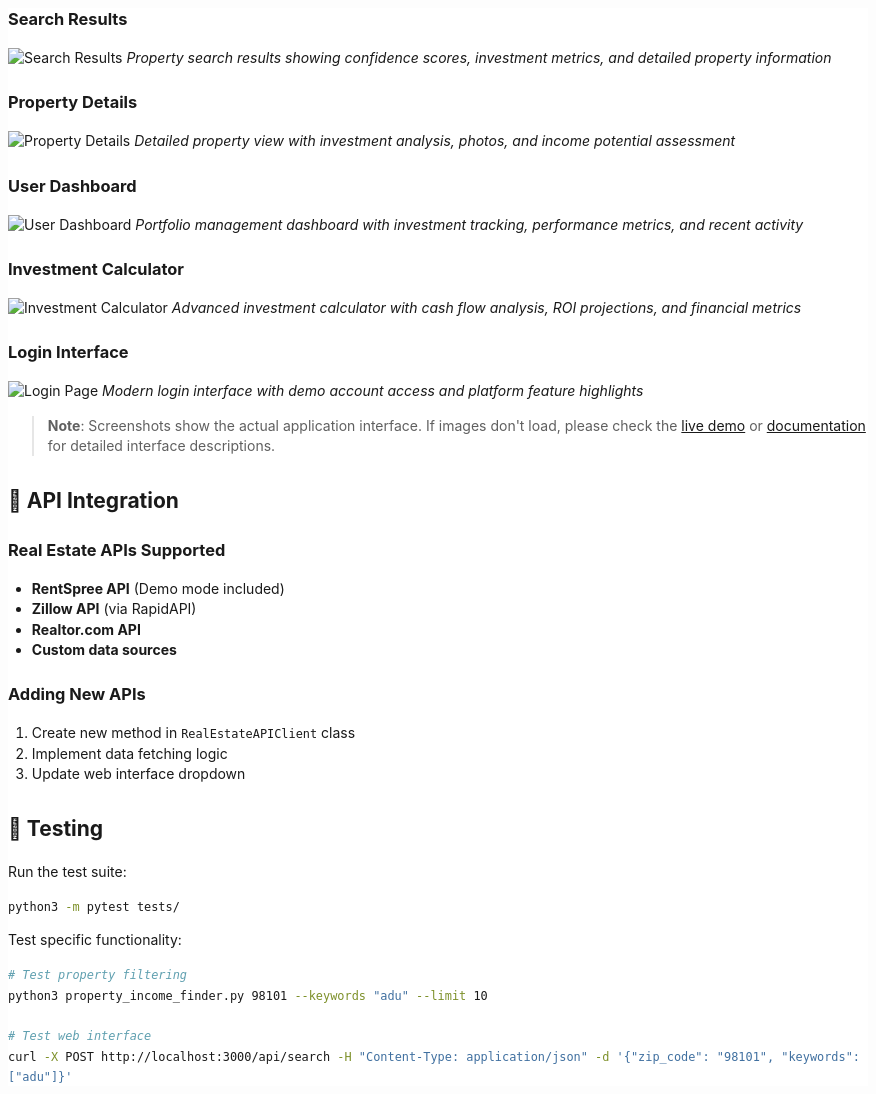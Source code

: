 ### Search Results
![Search Results](docs/screenshots/search-results.png)
*Property search results showing confidence scores, investment metrics, and detailed property information*

### Property Details
![Property Details](docs/screenshots/property-details.png)
*Detailed property view with investment analysis, photos, and income potential assessment*

### User Dashboard
![User Dashboard](docs/screenshots/dashboard.png)
*Portfolio management dashboard with investment tracking, performance metrics, and recent activity*

### Investment Calculator
![Investment Calculator](docs/screenshots/investment-calculator.png)
*Advanced investment calculator with cash flow analysis, ROI projections, and financial metrics*

### Login Interface
![Login Page](docs/screenshots/login-page.png)
*Modern login interface with demo account access and platform feature highlights*

> **Note**: Screenshots show the actual application interface. If images don't load, please check the [live demo](http://localhost:3001) or [documentation](docs/screenshots/README.md) for detailed interface descriptions.

## 🔌 API Integration

### Real Estate APIs Supported
- **RentSpree API** (Demo mode included)
- **Zillow API** (via RapidAPI)
- **Realtor.com API**
- **Custom data sources**

### Adding New APIs
1. Create new method in `RealEstateAPIClient` class
2. Implement data fetching logic
3. Update web interface dropdown

## 🧪 Testing

Run the test suite:
```bash
python3 -m pytest tests/
```

Test specific functionality:
```bash
# Test property filtering
python3 property_income_finder.py 98101 --keywords "adu" --limit 10

# Test web interface
curl -X POST http://localhost:3000/api/search -H "Content-Type: application/json" -d '{"zip_code": "98101", "keywords": ["adu"]}'
```
